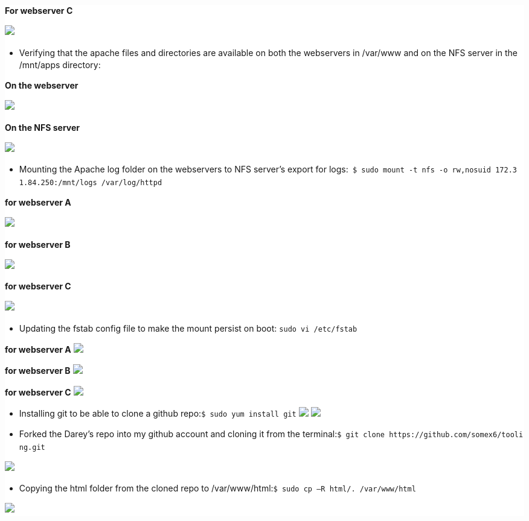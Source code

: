  **For webserver C**

![](https://github.com/somex6/Darey.io-Projects/blob/main/img/project7/setsebool%20for%20wbsC.png)

-	Verifying that the apache files and directories are available on both the webservers in /var/www and on the NFS server in the /mnt/apps directory:

**On the webserver**

![](https://github.com/somex6/Darey.io-Projects/blob/main/img/project7/53-verifying%20nfs%20works-2.png)

**On the NFS server**

![](https://github.com/somex6/Darey.io-Projects/blob/main/img/project7/54-verifying%20nfs%20works.png)

-	Mounting the Apache log folder on the webservers to NFS server’s export for logs:` $ sudo mount -t nfs -o rw,nosuid 172.31.84.250:/mnt/logs /var/log/httpd`

**for webserver A**

![](https://github.com/somex6/Darey.io-Projects/blob/main/img/project7/55-mounting%20logs%20apache%20log.png)

**for webserver B**

![](https://github.com/somex6/Darey.io-Projects/blob/main/img/project7/mounting%20logs%20on%20apache%20log%20wbsB.png)

**for webserver C**

![](https://github.com/somex6/Darey.io-Projects/blob/main/img/project7/mounting%20logs%20on%20apache%20log%20wbsC.png)

-	Updating the fstab config file to make the mount persist on boot: `sudo vi /etc/fstab`

**for webserver A**
![](https://github.com/somex6/Darey.io-Projects/blob/main/img/project7/60-updating%20the%20fstab%20for%20log%20mount.png)

**for webserver B**
![](https://github.com/somex6/Darey.io-Projects/blob/main/img/project7/updating%20the%20fstab%20for%20log%20mount%20on%20wbsB.png)

**for webserver C**
![](https://github.com/somex6/Darey.io-Projects/blob/main/img/project7/updating%20the%20fstab%20for%20the%20webserver%20C.png)

-	Installing git to be able to clone a github repo:`$ sudo yum install git`
![](https://github.com/somex6/Darey.io-Projects/blob/main/img/project7/56-installing%20git.png)
![](https://github.com/somex6/Darey.io-Projects/blob/main/img/project7/57-installing%20git-2.png)

-	Forked the Darey’s repo into my github account and cloning it from the terminal:`$ git clone https://github.com/somex6/tooling.git`

![](https://github.com/somex6/Darey.io-Projects/blob/main/img/project7/58-cloning%20the%20tooling%20repo.png)

-	Copying the html folder from the cloned repo to /var/www/html:`$ sudo cp –R html/. /var/www/html`

![](https://github.com/somex6/Darey.io-Projects/blob/main/img/project7/59-copying%20html%20folder%20to%20html%20folder%20in%20www.png)
